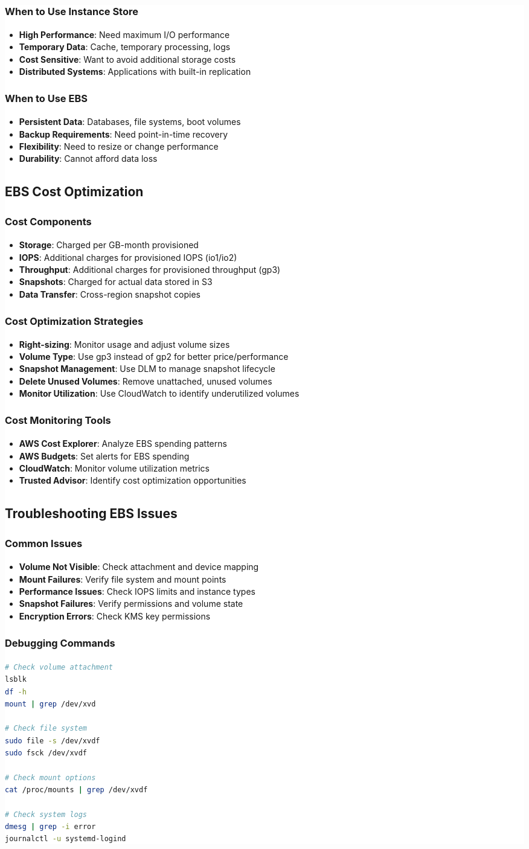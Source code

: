 ### When to Use Instance Store
- **High Performance**: Need maximum I/O performance
- **Temporary Data**: Cache, temporary processing, logs
- **Cost Sensitive**: Want to avoid additional storage costs
- **Distributed Systems**: Applications with built-in replication

### When to Use EBS
- **Persistent Data**: Databases, file systems, boot volumes
- **Backup Requirements**: Need point-in-time recovery
- **Flexibility**: Need to resize or change performance
- **Durability**: Cannot afford data loss

## EBS Cost Optimization

### Cost Components
- **Storage**: Charged per GB-month provisioned
- **IOPS**: Additional charges for provisioned IOPS (io1/io2)
- **Throughput**: Additional charges for provisioned throughput (gp3)
- **Snapshots**: Charged for actual data stored in S3
- **Data Transfer**: Cross-region snapshot copies

### Cost Optimization Strategies
- **Right-sizing**: Monitor usage and adjust volume sizes
- **Volume Type**: Use gp3 instead of gp2 for better price/performance
- **Snapshot Management**: Use DLM to manage snapshot lifecycle
- **Delete Unused Volumes**: Remove unattached, unused volumes
- **Monitor Utilization**: Use CloudWatch to identify underutilized volumes

### Cost Monitoring Tools
- **AWS Cost Explorer**: Analyze EBS spending patterns
- **AWS Budgets**: Set alerts for EBS spending
- **CloudWatch**: Monitor volume utilization metrics
- **Trusted Advisor**: Identify cost optimization opportunities

## Troubleshooting EBS Issues

### Common Issues
- **Volume Not Visible**: Check attachment and device mapping
- **Mount Failures**: Verify file system and mount points
- **Performance Issues**: Check IOPS limits and instance types
- **Snapshot Failures**: Verify permissions and volume state
- **Encryption Errors**: Check KMS key permissions

### Debugging Commands
```bash
# Check volume attachment
lsblk
df -h
mount | grep /dev/xvd

# Check file system
sudo file -s /dev/xvdf
sudo fsck /dev/xvdf

# Check mount options
cat /proc/mounts | grep /dev/xvdf

# Check system logs
dmesg | grep -i error
journalctl -u systemd-logind
```